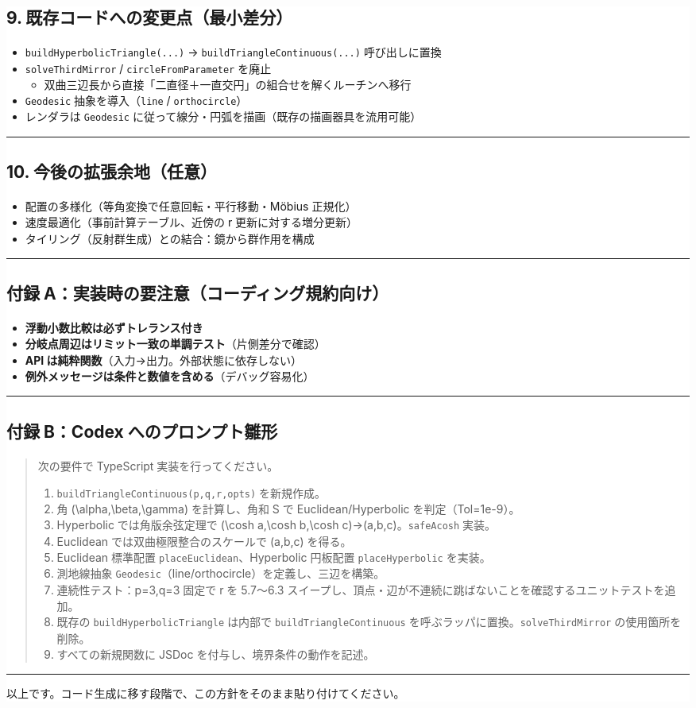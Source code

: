 
## 9. 既存コードへの変更点（最小差分）

- `buildHyperbolicTriangle(...)` → `buildTriangleContinuous(...)` 呼び出しに置換  
- `solveThirdMirror` / `circleFromParameter` を廃止  
  - 双曲三辺長から直接「二直径＋一直交円」の組合せを解くルーチンへ移行  
- `Geodesic` 抽象を導入（`line` / `orthocircle`）  
- レンダラは `Geodesic` に従って線分・円弧を描画（既存の描画器具を流用可能）

---

## 10. 今後の拡張余地（任意）

- 配置の多様化（等角変換で任意回転・平行移動・Möbius 正規化）  
- 速度最適化（事前計算テーブル、近傍の r 更新に対する増分更新）  
- タイリング（反射群生成）との結合：鏡から群作用を構成

---

## 付録 A：実装時の要注意（コーディング規約向け）

- **浮動小数比較は必ずトレランス付き**  
- **分岐点周辺はリミット一致の単調テスト**（片側差分で確認）  
- **API は純粋関数**（入力→出力。外部状態に依存しない）  
- **例外メッセージは条件と数値を含める**（デバッグ容易化）

---

## 付録 B：Codex へのプロンプト雛形

> 次の要件で TypeScript 実装を行ってください。  
> 1) `buildTriangleContinuous(p,q,r,opts)` を新規作成。  
> 2) 角 \(\alpha,\beta,\gamma\) を計算し、角和 S で Euclidean/Hyperbolic を判定（Tol=1e-9）。  
> 3) Hyperbolic では角版余弦定理で \(\cosh a,\cosh b,\cosh c\)→\(a,b,c\)。`safeAcosh` 実装。  
> 4) Euclidean では双曲極限整合のスケールで \(a,b,c\) を得る。  
> 5) Euclidean 標準配置 `placeEuclidean`、Hyperbolic 円板配置 `placeHyperbolic` を実装。  
> 6) 測地線抽象 `Geodesic`（line/orthocircle）を定義し、三辺を構築。  
> 7) 連続性テスト：p=3,q=3 固定で r を 5.7〜6.3 スイープし、頂点・辺が不連続に跳ばないことを確認するユニットテストを追加。  
> 8) 既存の `buildHyperbolicTriangle` は内部で `buildTriangleContinuous` を呼ぶラッパに置換。`solveThirdMirror` の使用箇所を削除。  
> 9) すべての新規関数に JSDoc を付与し、境界条件の動作を記述。

---

以上です。コード生成に移す段階で、この方針をそのまま貼り付けてください。
